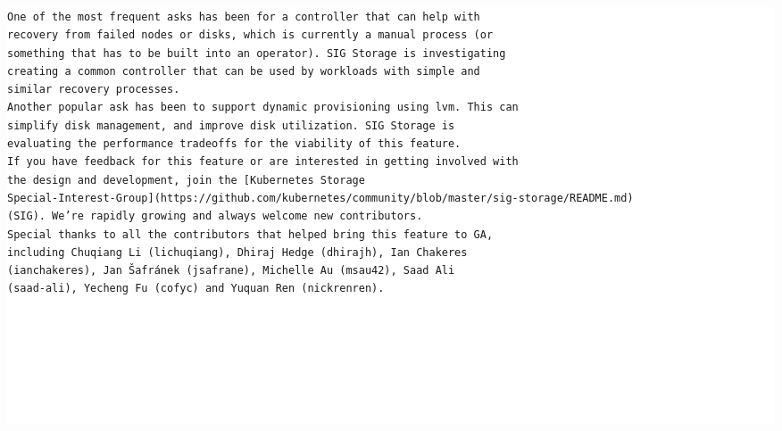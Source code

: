 ```kind: StorageClass
One of the most frequent asks has been for a controller that can help with
recovery from failed nodes or disks, which is currently a manual process (or
something that has to be built into an operator). SIG Storage is investigating
creating a common controller that can be used by workloads with simple and
similar recovery processes.
Another popular ask has been to support dynamic provisioning using lvm. This can
simplify disk management, and improve disk utilization. SIG Storage is
evaluating the performance tradeoffs for the viability of this feature.
If you have feedback for this feature or are interested in getting involved with
the design and development, join the [Kubernetes Storage
Special-Interest-Group](https://github.com/kubernetes/community/blob/master/sig-storage/README.md)
(SIG). We’re rapidly growing and always welcome new contributors.
Special thanks to all the contributors that helped bring this feature to GA,
including Chuqiang Li (lichuqiang), Dhiraj Hedge (dhirajh), Ian Chakeres
(ianchakeres), Jan Šafránek (jsafrane), Michelle Au (msau42), Saad Ali
(saad-ali), Yecheng Fu (cofyc) and Yuquan Ren (nickrenren).


	

	


